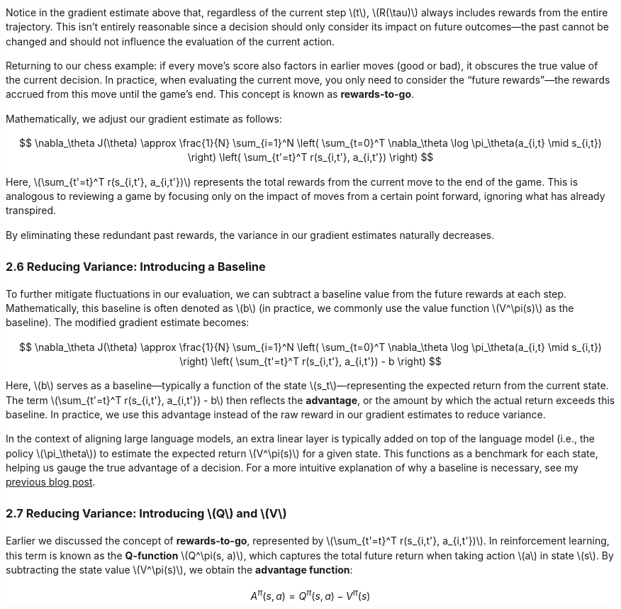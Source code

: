 Notice in the gradient estimate above that, regardless of the current step \\(t\\), \\(R(\tau)\\) always includes rewards from the entire trajectory. This isn’t entirely reasonable since a decision should only consider its impact on future outcomes—the past cannot be changed and should not influence the evaluation of the current action.

Returning to our chess example: if every move’s score also factors in earlier moves (good or bad), it obscures the true value of the current decision. In practice, when evaluating the current move, you only need to consider the “future rewards”—the rewards accrued from this move until the game’s end. This concept is known as **rewards-to-go**.

Mathematically, we adjust our gradient estimate as follows:

$$
\nabla_\theta J(\theta) \approx \frac{1}{N} \sum_{i=1}^N \left( \sum_{t=0}^T \nabla_\theta \log \pi_\theta(a_{i,t} \mid s_{i,t}) \right) \left( \sum_{t'=t}^T r(s_{i,t'}, a_{i,t'}) \right)
$$

Here, \\(\sum_{t'=t}^T r(s_{i,t'}, a_{i,t'})\\) represents the total rewards from the current move to the end of the game. This is analogous to reviewing a game by focusing only on the impact of moves from a certain point forward, ignoring what has already transpired.

By eliminating these redundant past rewards, the variance in our gradient estimates naturally decreases.

### 2.6 Reducing Variance: Introducing a Baseline

To further mitigate fluctuations in our evaluation, we can subtract a baseline value from the future rewards at each step. Mathematically, this baseline is often denoted as \\(b\\) (in practice, we commonly use the value function \\(V^\pi(s)\\) as the baseline). The modified gradient estimate becomes:

$$
\nabla_\theta J(\theta) \approx \frac{1}{N} \sum_{i=1}^N \left( \sum_{t=0}^T \nabla_\theta \log \pi_\theta(a_{i,t} \mid s_{i,t}) \right) \left( \sum_{t'=t}^T r(s_{i,t'}, a_{i,t'}) - b \right)
$$

Here, \\(b\\) serves as a baseline—typically a function of the state \\(s_t\\)—representing the expected return from the current state. The term \\(\sum_{t'=t}^T r(s_{i,t'}, a_{i,t'}) - b\\) then reflects the **advantage**, or the amount by which the actual return exceeds this baseline. In practice, we use this advantage instead of the raw reward in our gradient estimates to reduce variance.

In the context of aligning large language models, an extra linear layer is typically added on top of the language model (i.e., the policy \\(\pi_\theta\\)) to estimate the expected return \\(V^\pi(s)\\) for a given state. This functions as a benchmark for each state, helping us gauge the true advantage of a decision. For a more intuitive explanation of why a baseline is necessary, see my [previous blog post](https://normaluhr.github.io/2025/02/07/grpo/).

### 2.7 Reducing Variance: Introducing \\(Q\\) and \\(V\\)

Earlier we discussed the concept of **rewards-to-go**, represented by \\(\sum_{t'=t}^T r(s_{i,t'}, a_{i,t'})\\). In reinforcement learning, this term is known as the **Q-function** \\(Q^\pi(s, a)\\), which captures the total future return when taking action \\(a\\) in state \\(s\\). By subtracting the state value \\(V^\pi(s)\\), we obtain the **advantage function**:

$$
A^\pi(s, a) = Q^\pi(s, a) - V^\pi(s)
$$
